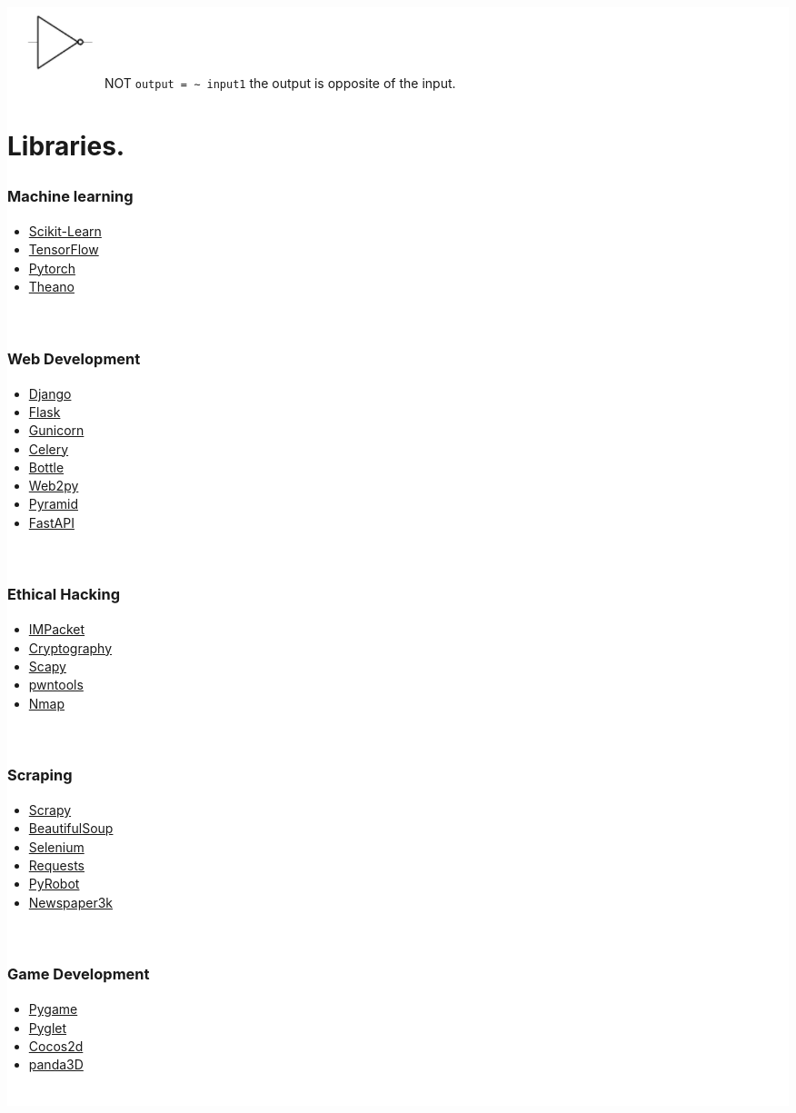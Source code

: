 ![alt NOT](img/NOT.PNG) NOT `output = ∼ input1` the output is opposite of the input.
<br>

# Libraries.
### Machine learning
- [Scikit-Learn]()
- [TensorFlow]()
- [Pytorch]()
- [Theano]()
<br>

### Web Development
- [Django](https://www.djangoproject.com/)
- [Flask](https://palletsprojects.com/p/flask/)
- [Gunicorn](https://gunicorn.org/)
- [Celery](https://docs.celeryproject.org/en/stable/getting-started/introduction.html)
- [Bottle](https://bottlepy.org/docs/dev/)
- [Web2py](http://www.web2py.com/books/default/chapter/29/01/introduction)
- [Pyramid](https://trypyramid.com/)
- [FastAPI](https://fastapi.tiangolo.com/)
<br>

### Ethical Hacking

- [IMPacket](https://www.secureauth.com/labs/open-source-tools/impacket/)
- [Cryptography](https://cryptography.io/en/latest/)
- [Scapy](https://scapy.readthedocs.io/en/latest/)
- [pwntools](https://python3-pwntools.readthedocs.io/en/latest/)
- [Nmap](https://nmap.readthedocs.io/en/latest/nmap.html)
<br>

### Scraping

- [Scrapy](https://docs.scrapy.org/en/latest/intro/overview.html)
- [BeautifulSoup](https://beautiful-soup-4.readthedocs.io/en/latest/)
- [Selenium](https://selenium-python.readthedocs.io/)
- [Requests](https://docs.python-requests.org/en/master/index.html)
- [PyRobot](https://pyrobot.org/docs/overview)
- [Newspaper3k](https://newspaper.readthedocs.io/en/latest/)
<br>

### Game Development

- [Pygame](https://www.pygame.org/wiki/about)
- [Pyglet](https://docs.pyglet.org/en/latest/modules/pyglet.html)
- [Cocos2d](https://docs.cocos.com/creator/manual/en/)
- [panda3D](https://docs.panda3d.org/1.10/python/index)
<br>
